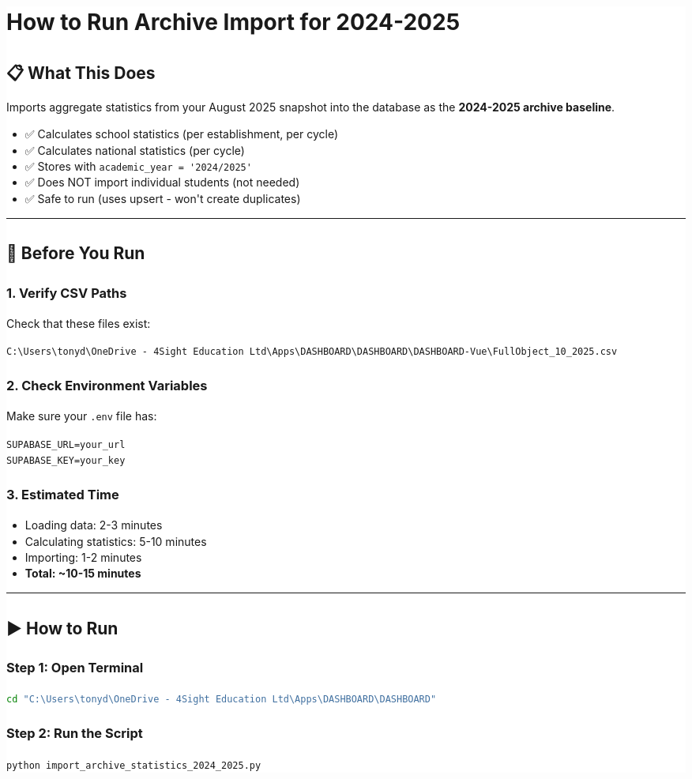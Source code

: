 # How to Run Archive Import for 2024-2025

## 📋 **What This Does**

Imports aggregate statistics from your August 2025 snapshot into the database as the **2024-2025 archive baseline**.

- ✅ Calculates school statistics (per establishment, per cycle)
- ✅ Calculates national statistics (per cycle)
- ✅ Stores with `academic_year = '2024/2025'`
- ✅ Does NOT import individual students (not needed)
- ✅ Safe to run (uses upsert - won't create duplicates)

---

## 🚀 **Before You Run**

### **1. Verify CSV Paths**

Check that these files exist:
```
C:\Users\tonyd\OneDrive - 4Sight Education Ltd\Apps\DASHBOARD\DASHBOARD\DASHBOARD-Vue\FullObject_10_2025.csv
```

### **2. Check Environment Variables**

Make sure your `.env` file has:
```
SUPABASE_URL=your_url
SUPABASE_KEY=your_key
```

### **3. Estimated Time**

- Loading data: 2-3 minutes
- Calculating statistics: 5-10 minutes
- Importing: 1-2 minutes
- **Total: ~10-15 minutes**

---

## ▶️ **How to Run**

### **Step 1: Open Terminal**
```bash
cd "C:\Users\tonyd\OneDrive - 4Sight Education Ltd\Apps\DASHBOARD\DASHBOARD"
```

### **Step 2: Run the Script**
```bash
python import_archive_statistics_2024_2025.py
```

